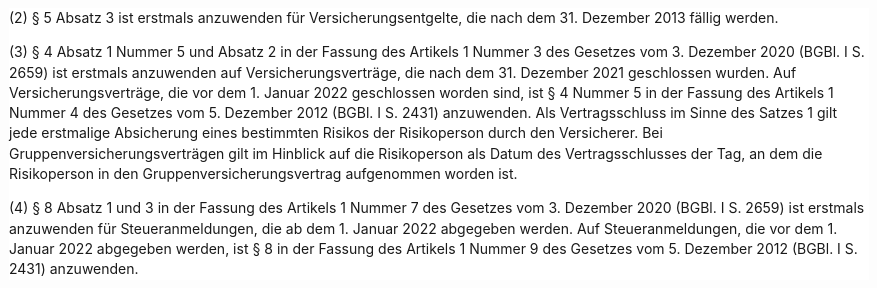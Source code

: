 (2) § 5 Absatz 3 ist erstmals anzuwenden für Versicherungsentgelte, die nach dem 31. Dezember 2013 fällig werden.

(3) § 4 Absatz 1 Nummer 5 und Absatz 2 in der Fassung des Artikels 1 Nummer 3 des Gesetzes vom 3. Dezember 2020 (BGBl. I S. 2659) ist erstmals anzuwenden auf Versicherungsverträge, die nach dem 31. Dezember 2021 geschlossen wurden. Auf Versicherungsverträge, die vor dem 1. Januar 2022 geschlossen worden sind, ist § 4 Nummer 5 in der Fassung des Artikels 1 Nummer 4 des Gesetzes vom 5. Dezember 2012 (BGBl. I S. 2431) anzuwenden. Als Vertragsschluss im Sinne des Satzes 1 gilt jede erstmalige Absicherung eines bestimmten Risikos der Risikoperson durch den Versicherer. Bei Gruppenversicherungsverträgen gilt im Hinblick auf die Risikoperson als Datum des Vertragsschlusses der Tag, an dem die Risikoperson in den Gruppenversicherungsvertrag aufgenommen worden ist.

(4) § 8 Absatz 1 und 3 in der Fassung des Artikels 1 Nummer 7 des Gesetzes vom 3. Dezember 2020 (BGBl. I S. 2659) ist erstmals anzuwenden für Steueranmeldungen, die ab dem 1. Januar 2022 abgegeben werden. Auf Steueranmeldungen, die vor dem 1. Januar 2022 abgegeben werden, ist § 8 in der Fassung des Artikels 1 Nummer 9 des Gesetzes vom 5. Dezember 2012 (BGBl. I S. 2431) anzuwenden.
